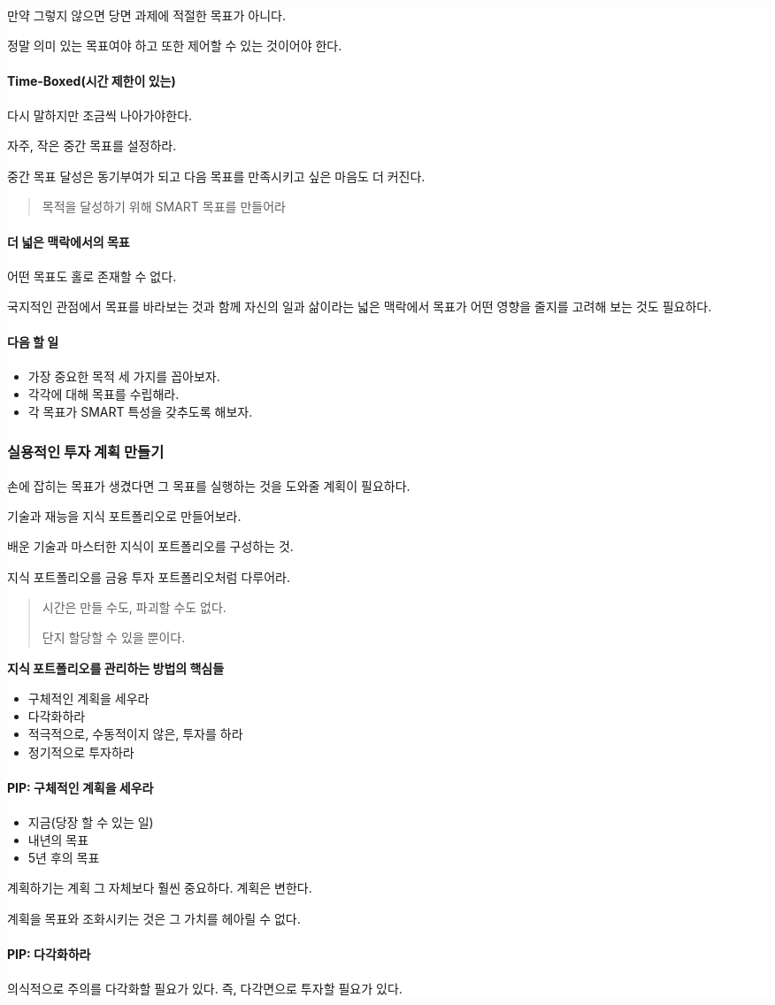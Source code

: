 만약 그렇지 않으면 당면 과제에 적절한 목표가 아니다.

정말  의미 있는 목표여야  하고 또한 제어할 수 있는 것이어야 한다.

#### Time-Boxed(시간 제한이 있는)

다시 말하지만 조금씩 나아가야한다.

자주, 작은 중간 목표를 설정하라.

중간 목표  달성은 동기부여가  되고 다음 목표를 만족시키고 싶은 마음도 더 커진다.

> 목적을 달성하기 위해 SMART 목표를 만들어라

#### 더 넓은 맥락에서의 목표

어떤 목표도 홀로 존재할 수 없다.

국지적인 관점에서 목표를 바라보는 것과 함께 자신의 일과 삶이라는 넓은  맥락에서 목표가 어떤 영향을 줄지를 고려해 보는 것도 필요하다.

#### 다음 할 일

* 가장  중요한 목적 세 가지를 꼽아보자. 
* 각각에 대해 목표를 수립해라.
* 각 목표가 SMART  특성을 갖추도록 해보자.

### 실용적인 투자 계획 만들기

손에 잡히는 목표가 생겼다면 그 목표를 실행하는 것을  도와줄 계획이 필요하다.

기술과 재능을 지식 포트폴리오로 만들어보라.

배운 기술과 마스터한 지식이 포트폴리오를 구성하는 것.

지식 포트폴리오를 금융 투자 포트폴리오처럼 다루어라.

>시간은 만들 수도, 파괴할 수도 없다. 
>
>단지 할당할 수 있을 뿐이다.

**지식 포트폴리오를 관리하는 방법의 핵심들**

* 구체적인 계획을 세우라
* 다각화하라
* 적극적으로, 수동적이지 않은, 투자를 하라
* 정기적으로 투자하라

#### PIP: 구체적인 계획을 세우라

* 지금(당장 할 수 있는 일)
* 내년의 목표
* 5년 후의 목표

계획하기는 계획 그 자체보다 훨씬 중요하다. 계획은 변한다.

계획을 목표와 조화시키는 것은 그 가치를 헤아릴 수 없다.

#### PIP: 다각화하라

의식적으로 주의를 다각화할 필요가 있다. 즉, 다각면으로 투자할 필요가 있다.
